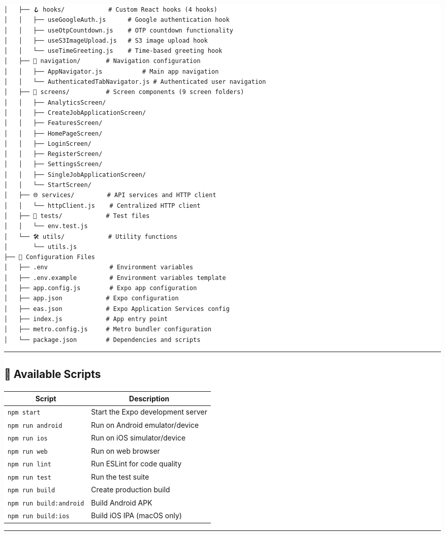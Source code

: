 ```
│   ├── 🪝 hooks/            # Custom React hooks (4 hooks)
│   │   ├── useGoogleAuth.js      # Google authentication hook
│   │   ├── useOtpCountdown.js    # OTP countdown functionality
│   │   ├── useS3ImageUpload.js   # S3 image upload hook
│   │   └── useTimeGreeting.js    # Time-based greeting hook
│   ├── 🧭 navigation/       # Navigation configuration
│   │   ├── AppNavigator.js           # Main app navigation
│   │   └── AuthenticatedTabNavigator.js # Authenticated user navigation
│   ├── 📱 screens/          # Screen components (9 screen folders)
│   │   ├── AnalyticsScreen/
│   │   ├── CreateJobApplicationScreen/
│   │   ├── FeaturesScreen/
│   │   ├── HomePageScreen/
│   │   ├── LoginScreen/
│   │   ├── RegisterScreen/
│   │   ├── SettingsScreen/
│   │   ├── SingleJobApplicationScreen/
│   │   └── StartScreen/
│   ├── 🌐 services/         # API services and HTTP client
│   │   └── httpClient.js    # Centralized HTTP client
│   ├── 🧪 tests/            # Test files
│   │   └── env.test.js
│   └── 🛠️ utils/            # Utility functions
│       └── utils.js
├── 🔧 Configuration Files
│   ├── .env                 # Environment variables
│   ├── .env.example         # Environment variables template
│   ├── app.config.js        # Expo app configuration
│   ├── app.json            # Expo configuration
│   ├── eas.json            # Expo Application Services config
│   ├── index.js            # App entry point
│   ├── metro.config.js     # Metro bundler configuration
│   └── package.json        # Dependencies and scripts
```

---

## 🔧 Available Scripts

| Script | Description |
|--------|-------------|
| `npm start` | Start the Expo development server |
| `npm run android` | Run on Android emulator/device |
| `npm run ios` | Run on iOS simulator/device |
| `npm run web` | Run on web browser |
| `npm run lint` | Run ESLint for code quality |
| `npm run test` | Run the test suite |
| `npm run build` | Create production build |
| `npm run build:android` | Build Android APK |
| `npm run build:ios` | Build iOS IPA (macOS only) |

---
